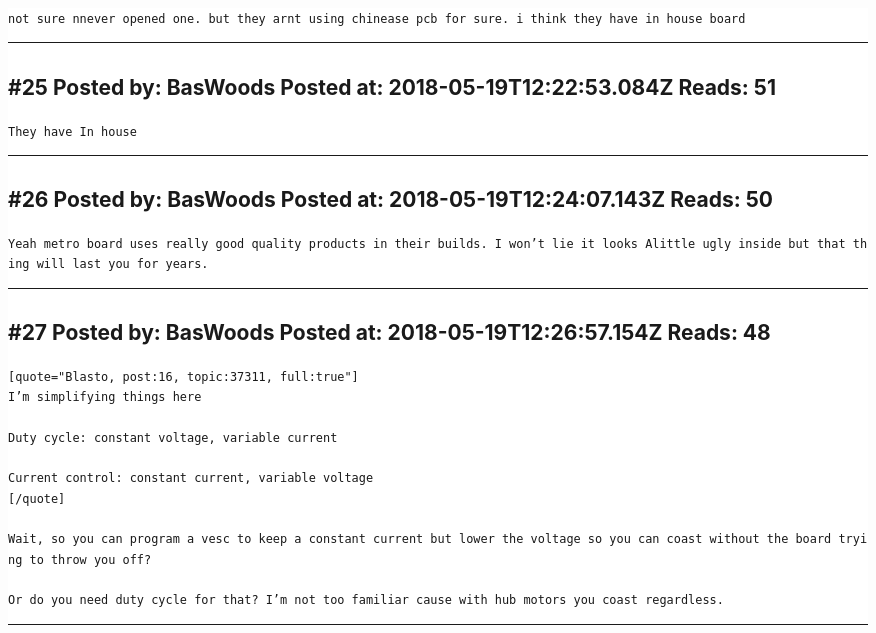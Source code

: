 ```
not sure nnever opened one. but they arnt using chinease pcb for sure. i think they have in house board
```

---
## \#25 Posted by: BasWoods Posted at: 2018-05-19T12:22:53.084Z Reads: 51

```
They have In house
```

---
## \#26 Posted by: BasWoods Posted at: 2018-05-19T12:24:07.143Z Reads: 50

```
Yeah metro board uses really good quality products in their builds. I won’t lie it looks Alittle ugly inside but that thing will last you for years.
```

---
## \#27 Posted by: BasWoods Posted at: 2018-05-19T12:26:57.154Z Reads: 48

```
[quote="Blasto, post:16, topic:37311, full:true"]
I’m simplifying things here

Duty cycle: constant voltage, variable current

Current control: constant current, variable voltage
[/quote]

Wait, so you can program a vesc to keep a constant current but lower the voltage so you can coast without the board trying to throw you off?

Or do you need duty cycle for that? I’m not too familiar cause with hub motors you coast regardless.
```

---

